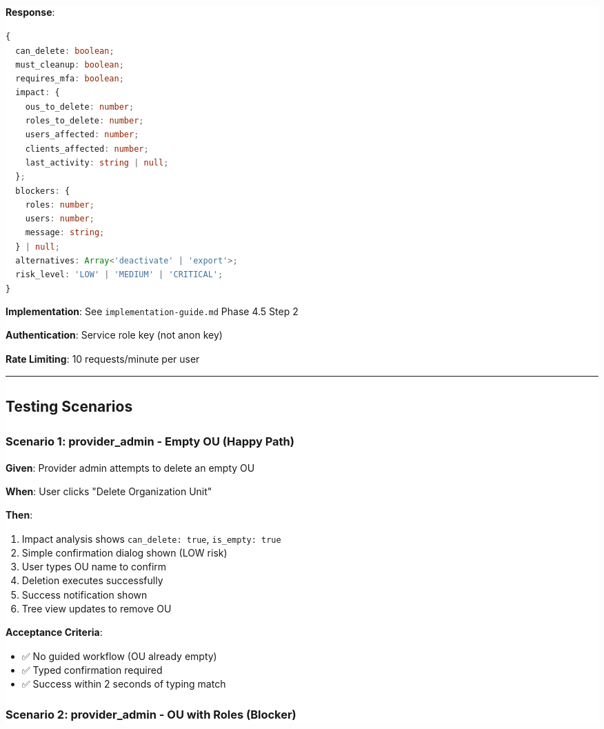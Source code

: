 **Response**:
```typescript
{
  can_delete: boolean;
  must_cleanup: boolean;
  requires_mfa: boolean;
  impact: {
    ous_to_delete: number;
    roles_to_delete: number;
    users_affected: number;
    clients_affected: number;
    last_activity: string | null;
  };
  blockers: {
    roles: number;
    users: number;
    message: string;
  } | null;
  alternatives: Array<'deactivate' | 'export'>;
  risk_level: 'LOW' | 'MEDIUM' | 'CRITICAL';
}
```

**Implementation**: See `implementation-guide.md` Phase 4.5 Step 2

**Authentication**: Service role key (not anon key)

**Rate Limiting**: 10 requests/minute per user

---

## Testing Scenarios

### Scenario 1: provider_admin - Empty OU (Happy Path)

**Given**: Provider admin attempts to delete an empty OU

**When**: User clicks "Delete Organization Unit"

**Then**:
1. Impact analysis shows `can_delete: true`, `is_empty: true`
2. Simple confirmation dialog shown (LOW risk)
3. User types OU name to confirm
4. Deletion executes successfully
5. Success notification shown
6. Tree view updates to remove OU

**Acceptance Criteria**:
- ✅ No guided workflow (OU already empty)
- ✅ Typed confirmation required
- ✅ Success within 2 seconds of typing match

### Scenario 2: provider_admin - OU with Roles (Blocker)
